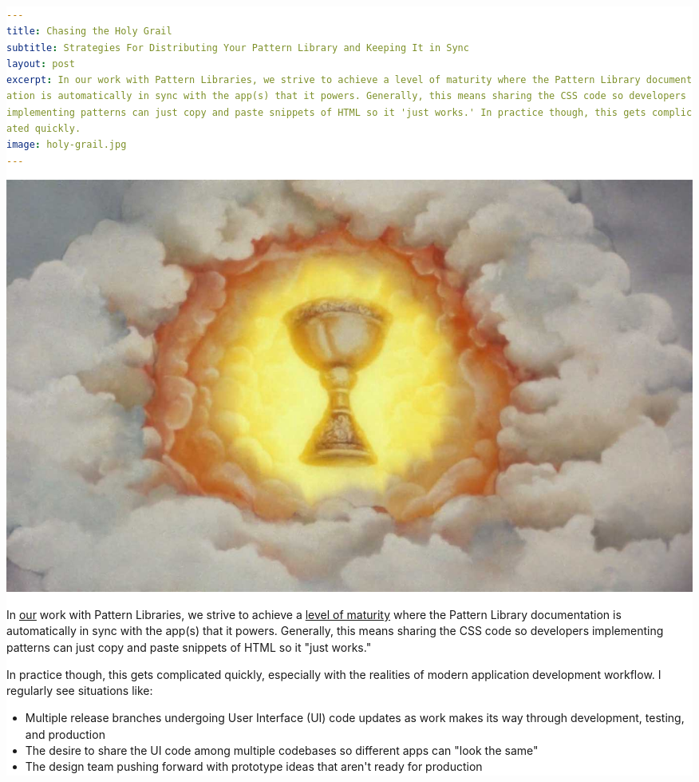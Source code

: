 ```yaml
---
title: Chasing the Holy Grail
subtitle: Strategies For Distributing Your Pattern Library and Keeping It in Sync
layout: post
excerpt: In our work with Pattern Libraries, we strive to achieve a level of maturity where the Pattern Library documentation is automatically in sync with the app(s) that it powers. Generally, this means sharing the CSS code so developers implementing patterns can just copy and paste snippets of HTML so it 'just works.' In practice though, this gets complicated quickly.
image: holy-grail.jpg
---
```


![The Holy Grail from Monty Python and the Holy Grail](/img/holy-grail.jpg)

In [our](https://www.slalom.com/locations/dallas) work with Pattern Libraries, we strive to achieve a [level of maturity](https://medium.com/@marcelosomers/a-maturity-model-for-design-systems-93fff522c3ba) where the Pattern Library documentation is automatically in sync with the app(s) that it powers. Generally, this means sharing the CSS code so developers implementing patterns can just copy and paste snippets of HTML so it "just works."

In practice though, this gets complicated quickly, especially with the realities of modern application development workflow. I regularly see situations like:
- Multiple release branches undergoing User Interface (UI) code updates as work makes its way through development, testing, and production
- The desire to share the UI code among multiple codebases so different apps can "look the same"
- The design team pushing forward with prototype ideas that aren't ready for production
